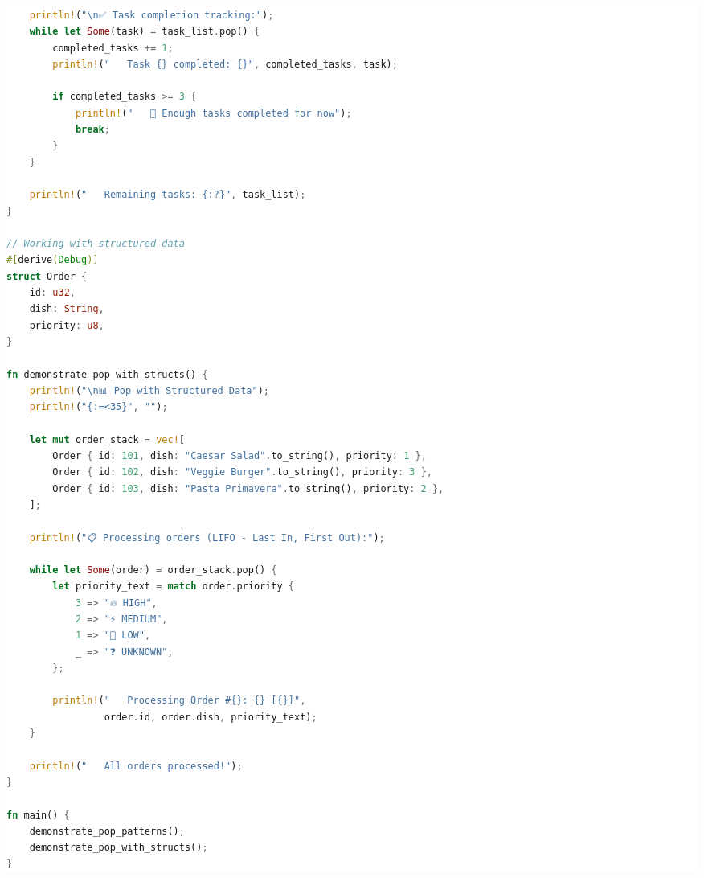 ```rust
    println!("\n✅ Task completion tracking:");
    while let Some(task) = task_list.pop() {
        completed_tasks += 1;
        println!("   Task {} completed: {}", completed_tasks, task);

        if completed_tasks >= 3 {
            println!("   🎯 Enough tasks completed for now");
            break;
        }
    }

    println!("   Remaining tasks: {:?}", task_list);
}

// Working with structured data
#[derive(Debug)]
struct Order {
    id: u32,
    dish: String,
    priority: u8,
}

fn demonstrate_pop_with_structs() {
    println!("\n📊 Pop with Structured Data");
    println!("{:=<35}", "");

    let mut order_stack = vec![
        Order { id: 101, dish: "Caesar Salad".to_string(), priority: 1 },
        Order { id: 102, dish: "Veggie Burger".to_string(), priority: 3 },
        Order { id: 103, dish: "Pasta Primavera".to_string(), priority: 2 },
    ];

    println!("📋 Processing orders (LIFO - Last In, First Out):");

    while let Some(order) = order_stack.pop() {
        let priority_text = match order.priority {
            3 => "🔥 HIGH",
            2 => "⚡ MEDIUM",
            1 => "📝 LOW",
            _ => "❓ UNKNOWN",
        };

        println!("   Processing Order #{}: {} [{}]",
                 order.id, order.dish, priority_text);
    }

    println!("   All orders processed!");
}

fn main() {
    demonstrate_pop_patterns();
    demonstrate_pop_with_structs();
}
```
